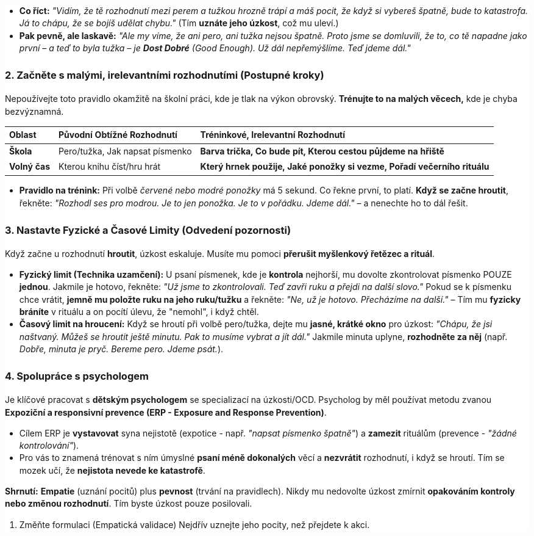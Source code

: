 * **Co říct:** *"Vidím, že tě rozhodnutí mezi perem a tužkou hrozně trápí a máš pocit, že když si vybereš špatně, bude to katastrofa. Já to chápu, že se bojíš udělat chybu."* (Tím **uznáte jeho úzkost**, což mu uleví.)
* **Pak pevně, ale laskavě:** *"Ale my víme, že ani pero, ani tužka nejsou špatně. Proto jsme se domluvili, že to, co tě napadne jako první – a teď to byla tužka – je **Dost Dobré** (Good Enough). Už dál nepřemýšlíme. Teď jdeme dál."*

### 2. Začněte s malými, irelevantními rozhodnutími (Postupné kroky)

Nepoužívejte toto pravidlo okamžitě na školní práci, kde je tlak na výkon obrovský. **Trénujte to na malých věcech,** kde je chyba bezvýznamná.

| Oblast | Původní Obtížné Rozhodnutí | Tréninkové, Irelevantní Rozhodnutí |
| :--- | :--- | :--- |
| **Škola** | Pero/tužka, Jak napsat písmenko | **Barva trička, Co bude pít, Kterou cestou půjdeme na hřiště** |
| **Volný čas** | Kterou knihu číst/hru hrát | **Který hrnek použije, Jaké ponožky si vezme, Pořadí večerního rituálu** |

* **Pravidlo na trénink:** Při volbě *červené nebo modré ponožky* má 5 sekund. Co řekne první, to platí. **Když se začne hroutit**, řekněte: *"Rozhodl ses pro modrou. Je to jen ponožka. Je to v pořádku. Jdeme dál."* – a nenechte ho to dál řešit.

### 3. Nastavte Fyzické a Časové Limity (Odvedení pozornosti)

Když začne u rozhodnutí **hroutit**, úzkost eskaluje. Musíte mu pomoci **přerušit myšlenkový řetězec a rituál**.

* **Fyzický limit (Technika uzamčení):** U psaní písmenek, kde je **kontrola** nejhorší, mu dovolte zkontrolovat písmenko POUZE **jednou**. Jakmile je hotovo, řekněte: *"Už jsme to zkontrolovali. Teď zavři ruku a přejdi na další slovo."* Pokud se k písmenku chce vrátit, **jemně mu položte ruku na jeho ruku/tužku** a řekněte: *"Ne, už je hotovo. Přecházíme na další."* – Tím mu **fyzicky bráníte** v rituálu a on pocítí úlevu, že "nemohl", i když chtěl.
* **Časový limit na hroucení:** Když se hroutí při volbě pero/tužka, dejte mu **jasné, krátké okno** pro úzkost: *"Chápu, že jsi naštvaný. Můžeš se hroutit ještě minutu. Pak to musíme vybrat a jít dál."* Jakmile minuta uplyne, **rozhodněte za něj** (např. *Dobře, minuta je pryč. Bereme pero. Jdeme psát.*).

### 4. Spolupráce s psychologem

Je klíčové pracovat s **dětským psychologem** se specializací na úzkosti/OCD. Psycholog by měl používat metodu zvanou **Expoziční a responsivní prevence (ERP - Exposure and Response Prevention)**.

* Cílem ERP je **vystavovat** syna nejistotě (expotice - např. *"napsat písmenko špatně"*) a **zamezit** rituálům (prevence - *"žádné kontrolování"*).
* Pro vás to znamená trénovat s ním úmyslné **psaní méně dokonalých** věcí a **nezvrátit** rozhodnutí, i když se hroutí. Tím se mozek učí, že **nejistota nevede ke katastrofě**.

**Shrnutí:** **Empatie** (uznání pocitů) plus **pevnost** (trvání na pravidlech). Nikdy mu nedovolte úzkost zmírnit **opakováním kontroly nebo změnou rozhodnutí**. Tím byste úzkost pouze posilovali.

1. Změňte formulaci (Empatická validace)
Nejdřív uznejte jeho pocity, než přejdete k akci.
